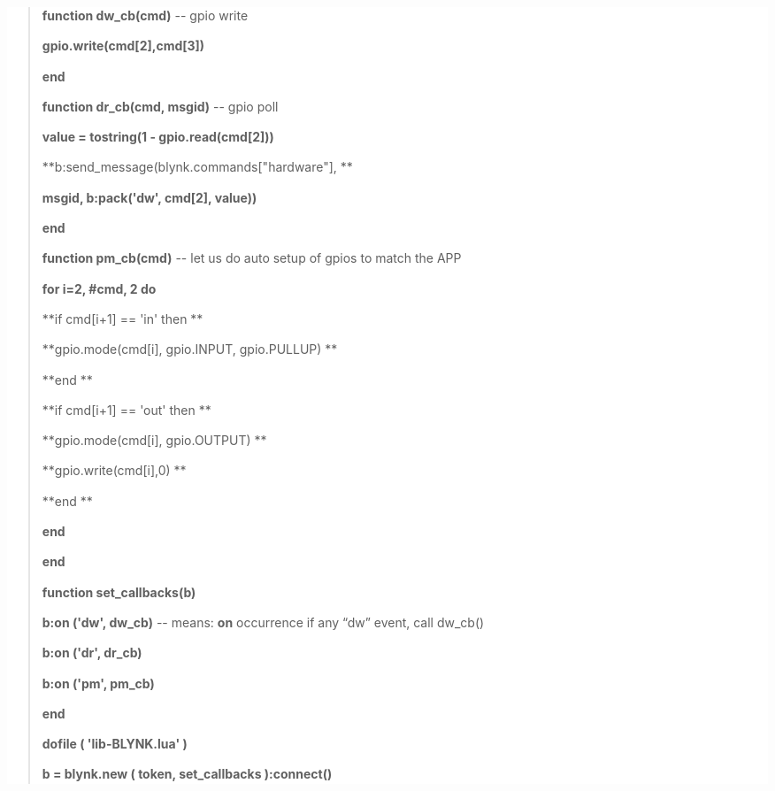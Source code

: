 > **function dw\_cb(cmd)** -- gpio write
>
> **gpio.write(cmd\[2\],cmd\[3\])**
>
> **end**
>
> **function dr\_cb(cmd, msgid)** -- gpio poll
>
> **value = tostring(1 - gpio.read(cmd\[2\]))**
>
> **b:send\_message(blynk.commands\["hardware"\], **
>
> **msgid, b:pack('dw', cmd\[2\], value))**
>
> **end**
>
> **function pm\_cb(cmd)** -- let us do auto setup of gpios to match the
> APP
>
> **for i=2, \#cmd, 2 do**
>
> **if cmd\[i+1\] == 'in' then **
>
> **gpio.mode(cmd\[i\], gpio.INPUT, gpio.PULLUP) **
>
> **end **
>
> **if cmd\[i+1\] == 'out' then **
>
> **gpio.mode(cmd\[i\], gpio.OUTPUT) **
>
> **gpio.write(cmd\[i\],0) **
>
> **end **
>
> **end**
>
> **end**
>
> **function set\_callbacks(b)**
>
> **b:on ('dw', dw\_cb)** -- means: **on** occurrence if any “dw” event,
> call dw\_cb()
>
> **b:on ('dr', dr\_cb)**
>
> **b:on ('pm', pm\_cb)**
>
> **end**
>
> **dofile ( 'lib-BLYNK.lua' )**
>
> **b = blynk.new ( token, set\_callbacks ):connect()**
